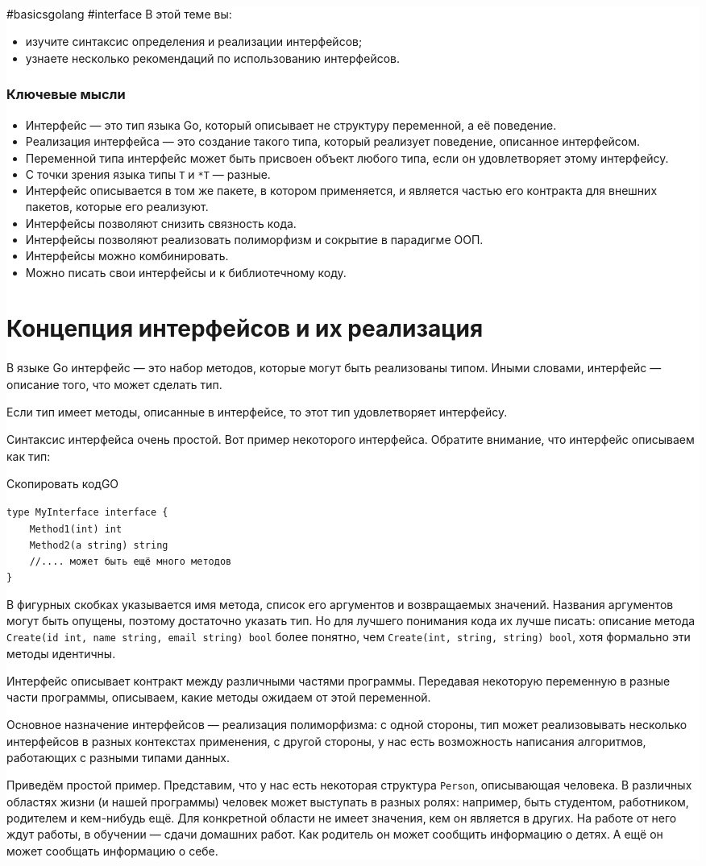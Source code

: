 #basicsgolang #interface
В этой теме вы:

-   изучите синтаксис определения и реализации интерфейсов;
-   узнаете несколько рекомендаций по использованию интерфейсов.

### Ключевые мысли

-   Интерфейс — это тип языка Go, который описывает не структуру переменной, а её поведение.
-   Реализация интерфейса — это создание такого типа, который реализует поведение, описанное интерфейсом.
-   Переменной типа интерфейс может быть присвоен объект любого типа, если он удовлетворяет этому интерфейсу.
-   С точки зрения языка типы `T` и `*T` — разные.
-   Интерфейс описывается в том же пакете, в котором применяется, и является частью его контракта для внешних пакетов, которые его реализуют.
-   Интерфейсы позволяют снизить связность кода.
-   Интерфейсы позволяют реализовать полиморфизм и сокрытие в парадигме ООП.
-   Интерфейсы можно комбинировать.
-   Можно писать свои интерфейсы и к библиотечному коду.

# Концепция интерфейсов и их реализация

В языке Go интерфейс — это набор методов, которые могут быть реализованы типом. Иными словами, интерфейс — описание того, что может сделать тип.

Если тип имеет методы, описанные в интерфейсе, то этот тип удовлетворяет интерфейсу.

Синтаксис интерфейса очень простой. Вот пример некоторого интерфейса. Обратите внимание, что интерфейс описываем как тип:

Скопировать кодGO

```
type MyInterface interface {
    Method1(int) int
    Method2(a string) string 
    //.... может быть ещё много методов
} 
```

В фигурных скобках указывается имя метода, список его аргументов и возвращаемых значений. Названия аргументов могут быть опущены, поэтому достаточно указать тип. Но для лучшего понимания кода их лучше писать: описание метода `Create(id int, name string, email string) bool` более понятно, чем `Create(int, string, string) bool`, хотя формально эти методы идентичны.

Интерфейс описывает контракт между различными частями программы. Передавая некоторую переменную в разные части программы, описываем, какие методы ожидаем от этой переменной.

Основное назначение интерфейсов — реализация полиморфизма: с одной стороны, тип может реализовывать несколько интерфейсов в разных контекстах применения, с другой стороны, у нас есть возможность написания алгоритмов, работающих с разными типами данных.

Приведём простой пример. Представим, что у нас есть некоторая структура `Person`, описывающая человека. В различных областях жизни (и нашей программы) человек может выступать в разных ролях: например, быть студентом, работником, родителем и кем-нибудь ещё. Для конкретной области не имеет значения, кем он является в других. На работе от него ждут работы, в обучении — сдачи домашних работ. Как родитель он может сообщить информацию о детях. А ещё он может сообщать информацию о себе.
